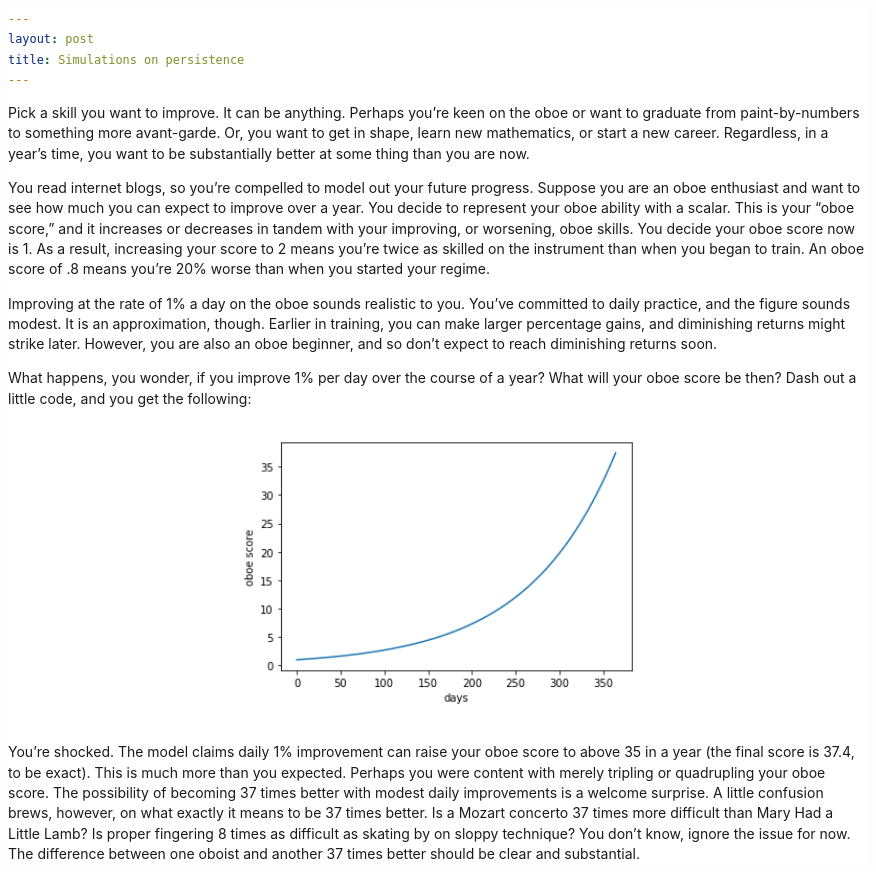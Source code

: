 ```yaml
---
layout: post
title: Simulations on persistence
---
```


Pick a skill you want to improve. It can be anything. Perhaps you’re keen on the oboe or want to graduate from paint-by-numbers to something more avant-garde. Or, you want to get in shape, learn new mathematics, or start a new career. Regardless, in a year’s time, you want to be substantially better at some thing than you are now.

You read internet blogs, so you’re compelled to model out your future progress. Suppose you are an oboe enthusiast and want to see how much you can expect to improve over a year. You decide to represent your oboe ability with a scalar. This is your “oboe score,” and it increases or decreases in tandem with your improving, or worsening, oboe skills. You decide your oboe score now is 1. As a result, increasing your score to 2 means you’re twice as skilled on the instrument than when you began to train. An oboe score of .8 means you’re 20% worse than when you started your regime.

Improving at the rate of 1% a day on the oboe sounds realistic to you. You’ve committed to daily practice, and the figure sounds modest. It is an approximation, though. Earlier in training, you can make larger percentage gains, and diminishing returns might strike later. However, you are also an oboe beginner, and so don’t expect to reach diminishing returns soon.

What happens, you wonder, if you improve 1% per day over the course of a year? What will your oboe score be then? Dash out a little code, and you get the following:

<p align="center">
  <img width="400" height="300" src="/assets/pictures/sims/1_percent.png">
</p>

You’re shocked. The model claims daily 1% improvement can raise your oboe score to above 35 in a year (the final score is 37.4, to be exact). This is much more than you expected. Perhaps you were content with merely tripling or quadrupling your oboe score. The possibility of becoming 37 times better with modest daily improvements is a welcome surprise. A little confusion brews, however, on what exactly it means to be 37 times better. Is a Mozart concerto 37 times more difficult than Mary Had a Little Lamb? Is proper fingering 8 times as difficult as skating by on sloppy technique? You don’t know, ignore the issue for now. The difference between one oboist and another 37 times better should be clear and substantial.
